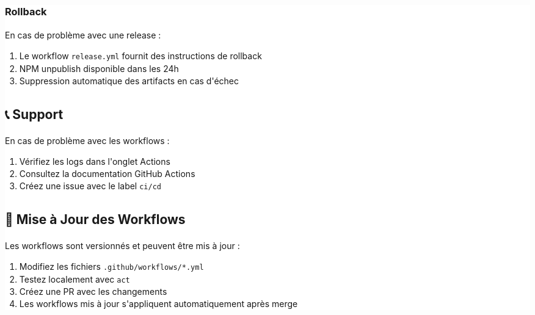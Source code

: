 ### Rollback
En cas de problème avec une release :
1. Le workflow `release.yml` fournit des instructions de rollback
2. NPM unpublish disponible dans les 24h
3. Suppression automatique des artifacts en cas d'échec

## 📞 Support

En cas de problème avec les workflows :
1. Vérifiez les logs dans l'onglet Actions
2. Consultez la documentation GitHub Actions
3. Créez une issue avec le label `ci/cd`

## 🔄 Mise à Jour des Workflows

Les workflows sont versionnés et peuvent être mis à jour :
1. Modifiez les fichiers `.github/workflows/*.yml`
2. Testez localement avec `act`
3. Créez une PR avec les changements
4. Les workflows mis à jour s'appliquent automatiquement après merge
